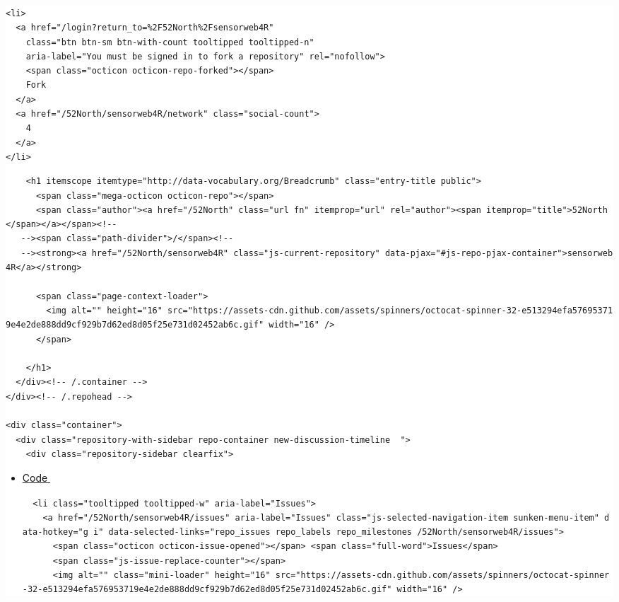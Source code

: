   </li>

    <li>
      <a href="/login?return_to=%2F52North%2Fsensorweb4R"
        class="btn btn-sm btn-with-count tooltipped tooltipped-n"
        aria-label="You must be signed in to fork a repository" rel="nofollow">
        <span class="octicon octicon-repo-forked"></span>
        Fork
      </a>
      <a href="/52North/sensorweb4R/network" class="social-count">
        4
      </a>
    </li>
</ul>

        <h1 itemscope itemtype="http://data-vocabulary.org/Breadcrumb" class="entry-title public">
          <span class="mega-octicon octicon-repo"></span>
          <span class="author"><a href="/52North" class="url fn" itemprop="url" rel="author"><span itemprop="title">52North</span></a></span><!--
       --><span class="path-divider">/</span><!--
       --><strong><a href="/52North/sensorweb4R" class="js-current-repository" data-pjax="#js-repo-pjax-container">sensorweb4R</a></strong>

          <span class="page-context-loader">
            <img alt="" height="16" src="https://assets-cdn.github.com/assets/spinners/octocat-spinner-32-e513294efa576953719e4e2de888dd9cf929b7d62ed8d05f25e731d02452ab6c.gif" width="16" />
          </span>

        </h1>
      </div><!-- /.container -->
    </div><!-- /.repohead -->

    <div class="container">
      <div class="repository-with-sidebar repo-container new-discussion-timeline  ">
        <div class="repository-sidebar clearfix">
            
<nav class="sunken-menu repo-nav js-repo-nav js-sidenav-container-pjax js-octicon-loaders"
     role="navigation"
     data-pjax="#js-repo-pjax-container"
     data-issue-count-url="/52North/sensorweb4R/issues/counts">
  <ul class="sunken-menu-group">
    <li class="tooltipped tooltipped-w" aria-label="Code">
      <a href="/52North/sensorweb4R" aria-label="Code" class="selected js-selected-navigation-item sunken-menu-item" data-hotkey="g c" data-selected-links="repo_source repo_downloads repo_commits repo_releases repo_tags repo_branches /52North/sensorweb4R">
        <span class="octicon octicon-code"></span> <span class="full-word">Code</span>
        <img alt="" class="mini-loader" height="16" src="https://assets-cdn.github.com/assets/spinners/octocat-spinner-32-e513294efa576953719e4e2de888dd9cf929b7d62ed8d05f25e731d02452ab6c.gif" width="16" />
</a>    </li>

      <li class="tooltipped tooltipped-w" aria-label="Issues">
        <a href="/52North/sensorweb4R/issues" aria-label="Issues" class="js-selected-navigation-item sunken-menu-item" data-hotkey="g i" data-selected-links="repo_issues repo_labels repo_milestones /52North/sensorweb4R/issues">
          <span class="octicon octicon-issue-opened"></span> <span class="full-word">Issues</span>
          <span class="js-issue-replace-counter"></span>
          <img alt="" class="mini-loader" height="16" src="https://assets-cdn.github.com/assets/spinners/octocat-spinner-32-e513294efa576953719e4e2de888dd9cf929b7d62ed8d05f25e731d02452ab6c.gif" width="16" />
</a>      </li>
